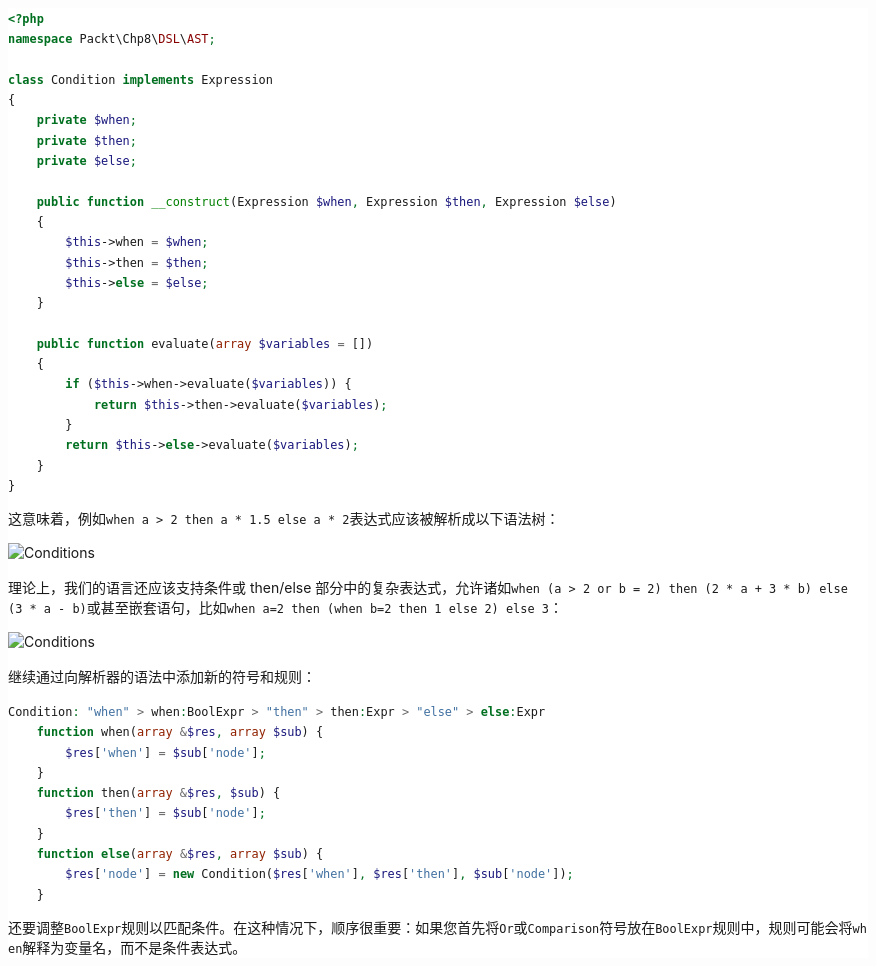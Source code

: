 ```php
<?php 
namespace Packt\Chp8\DSL\AST; 

class Condition implements Expression 
{ 
    private $when; 
    private $then; 
    private $else; 

    public function __construct(Expression $when, Expression $then, Expression $else) 
    { 
        $this->when = $when; 
        $this->then = $then; 
        $this->else = $else; 
    } 

    public function evaluate(array $variables = []) 
    { 
        if ($this->when->evaluate($variables)) { 
            return $this->then->evaluate($variables); 
        } 
        return $this->else->evaluate($variables); 
    } 
} 

```

这意味着，例如`when a > 2 then a * 1.5 else a * 2`表达式应该被解析成以下语法树：

![Conditions](https://github.com/OpenDocCN/freelearn-php-zh/raw/master/docs/php7-prog-bp/img/image_08_010.jpg)

理论上，我们的语言还应该支持条件或 then/else 部分中的复杂表达式，允许诸如`when (a > 2 or b = 2) then (2 * a + 3 * b) else (3 * a - b)`或甚至嵌套语句，比如`when a=2 then (when b=2 then 1 else 2) else 3`：

![Conditions](https://github.com/OpenDocCN/freelearn-php-zh/raw/master/docs/php7-prog-bp/img/image_08_011.jpg)

继续通过向解析器的语法中添加新的符号和规则：

```php
Condition: "when" > when:BoolExpr > "then" > then:Expr > "else" > else:Expr 
    function when(array &$res, array $sub) { 
        $res['when'] = $sub['node']; 
    } 
    function then(array &$res, $sub) { 
        $res['then'] = $sub['node']; 
    } 
    function else(array &$res, array $sub) { 
        $res['node'] = new Condition($res['when'], $res['then'], $sub['node']); 
    } 

```

还要调整`BoolExpr`规则以匹配条件。在这种情况下，顺序很重要：如果您首先将`Or`或`Comparison`符号放在`BoolExpr`规则中，规则可能会将`when`解释为变量名，而不是条件表达式。
